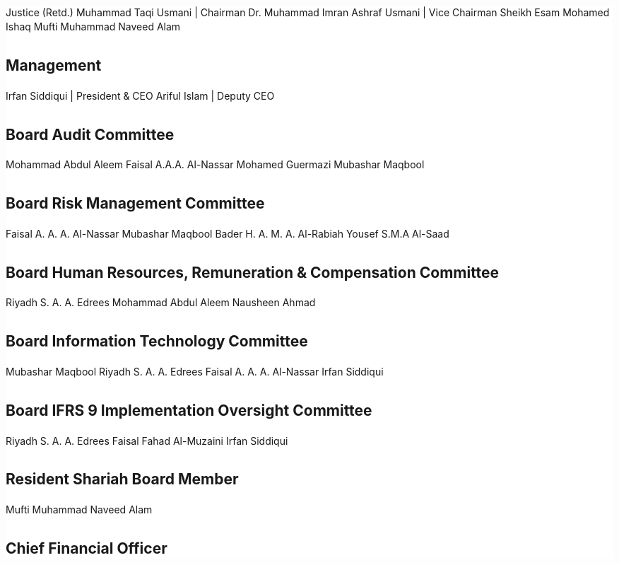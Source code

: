 Justice (Retd.) Muhammad Taqi Usmani | Chairman
Dr. Muhammad Imran Ashraf Usmani | Vice Chairman
Sheikh Esam Mohamed Ishaq
Mufti Muhammad Naveed Alam

## Management

Irfan Siddiqui | President & CEO
Ariful Islam | Deputy CEO

## Board Audit Committee

Mohammad Abdul Aleem
Faisal A.A.A. Al-Nassar
Mohamed Guermazi
Mubashar Maqbool

## Board Risk Management Committee

Faisal A. A. A. Al-Nassar
Mubashar Maqbool
Bader H. A. M. A. Al-Rabiah
Yousef S.M.A Al-Saad

## Board Human Resources, Remuneration & Compensation Committee

Riyadh S. A. A. Edrees
Mohammad Abdul Aleem
Nausheen Ahmad

## Board Information Technology Committee

Mubashar Maqbool
Riyadh S. A. A. Edrees
Faisal A. A. A. Al-Nassar
Irfan Siddiqui

## Board IFRS 9 Implementation Oversight Committee

Riyadh S. A. A. Edrees
Faisal Fahad Al-Muzaini
Irfan Siddiqui

## Resident Shariah Board Member

Mufti Muhammad Naveed Alam

## Chief Financial Officer

